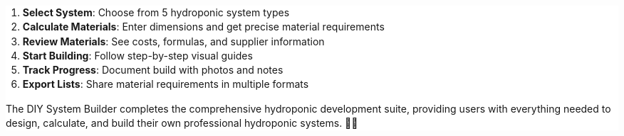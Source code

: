 1. **Select System**: Choose from 5 hydroponic system types
2. **Calculate Materials**: Enter dimensions and get precise material requirements
3. **Review Materials**: See costs, formulas, and supplier information
4. **Start Building**: Follow step-by-step visual guides
5. **Track Progress**: Document build with photos and notes
6. **Export Lists**: Share material requirements in multiple formats

The DIY System Builder completes the comprehensive hydroponic development suite, providing users with everything needed to design, calculate, and build their own professional hydroponic systems. 🌱🔧 